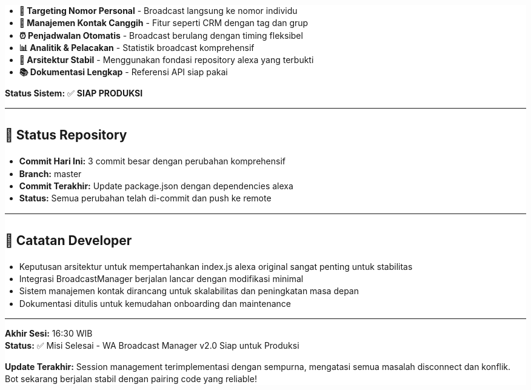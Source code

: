 - **📱 Targeting Nomor Personal** - Broadcast langsung ke nomor individu
- **👥 Manajemen Kontak Canggih** - Fitur seperti CRM dengan tag dan grup  
- **⏰ Penjadwalan Otomatis** - Broadcast berulang dengan timing fleksibel
- **📊 Analitik & Pelacakan** - Statistik broadcast komprehensif
- **🔧 Arsitektur Stabil** - Menggunakan fondasi repository alexa yang terbukti
- **📚 Dokumentasi Lengkap** - Referensi API siap pakai

**Status Sistem:** ✅ **SIAP PRODUKSI**

---

## 💾 **Status Repository**
- **Commit Hari Ini:** 3 commit besar dengan perubahan komprehensif
- **Branch:** master
- **Commit Terakhir:** Update package.json dengan dependencies alexa
- **Status:** Semua perubahan telah di-commit dan push ke remote

---

## 📝 **Catatan Developer**
- Keputusan arsitektur untuk mempertahankan index.js alexa original sangat penting untuk stabilitas
- Integrasi BroadcastManager berjalan lancar dengan modifikasi minimal
- Sistem manajemen kontak dirancang untuk skalabilitas dan peningkatan masa depan
- Dokumentasi ditulis untuk kemudahan onboarding dan maintenance

---

**Akhir Sesi:** 16:30 WIB  
**Status:** ✅ Misi Selesai - WA Broadcast Manager v2.0 Siap untuk Produksi

**Update Terakhir:** Session management terimplementasi dengan sempurna, mengatasi semua masalah disconnect dan konflik. Bot sekarang berjalan stabil dengan pairing code yang reliable!